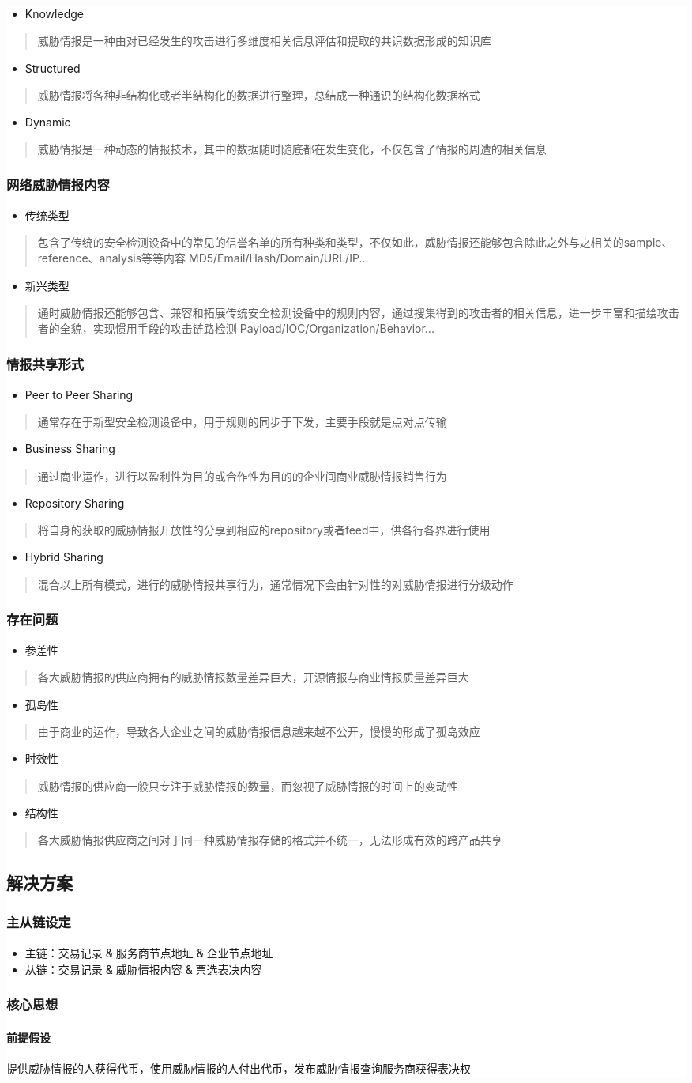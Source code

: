 * Knowledge
> 威胁情报是一种由对已经发生的攻击进行多维度相关信息评估和提取的共识数据形成的知识库

* Structured
> 威胁情报将各种非结构化或者半结构化的数据进行整理，总结成一种通识的结构化数据格式

* Dynamic
> 威胁情报是一种动态的情报技术，其中的数据随时随底都在发生变化，不仅包含了情报的周遭的相关信息

### 网络威胁情报内容
* 传统类型
> 包含了传统的安全检测设备中的常见的信誉名单的所有种类和类型，不仅如此，威胁情报还能够包含除此之外与之相关的sample、reference、analysis等等内容
> MD5/Email/Hash/Domain/URL/IP...


* 新兴类型
> 通时威胁情报还能够包含、兼容和拓展传统安全检测设备中的规则内容，通过搜集得到的攻击者的相关信息，进一步丰富和描绘攻击者的全貌，实现惯用手段的攻击链路检测
> Payload/IOC/Organization/Behavior...

### 情报共享形式
* Peer to Peer Sharing
> 通常存在于新型安全检测设备中，用于规则的同步于下发，主要手段就是点对点传输

* Business Sharing
> 通过商业运作，进行以盈利性为目的或合作性为目的的企业间商业威胁情报销售行为

* Repository Sharing
> 将自身的获取的威胁情报开放性的分享到相应的repository或者feed中，供各行各界进行使用

* Hybrid Sharing
> 混合以上所有模式，进行的威胁情报共享行为，通常情况下会由针对性的对威胁情报进行分级动作

### 存在问题
* 参差性
> 各大威胁情报的供应商拥有的威胁情报数量差异巨大，开源情报与商业情报质量差异巨大

* 孤岛性
> 由于商业的运作，导致各大企业之间的威胁情报信息越来越不公开，慢慢的形成了孤岛效应

* 时效性
> 威胁情报的供应商一般只专注于威胁情报的数量，而忽视了威胁情报的时间上的变动性

* 结构性
> 各大威胁情报供应商之间对于同一种威胁情报存储的格式并不统一，无法形成有效的跨产品共享

## 解决方案

### 主从链设定

+ 主链：交易记录 & 服务商节点地址 & 企业节点地址
+ 从链：交易记录 & 威胁情报内容 & 票选表决内容

### 核心思想

#### 前提假设
提供威胁情报的人获得代币，使用威胁情报的人付出代币，发布威胁情报查询服务商获得表决权

